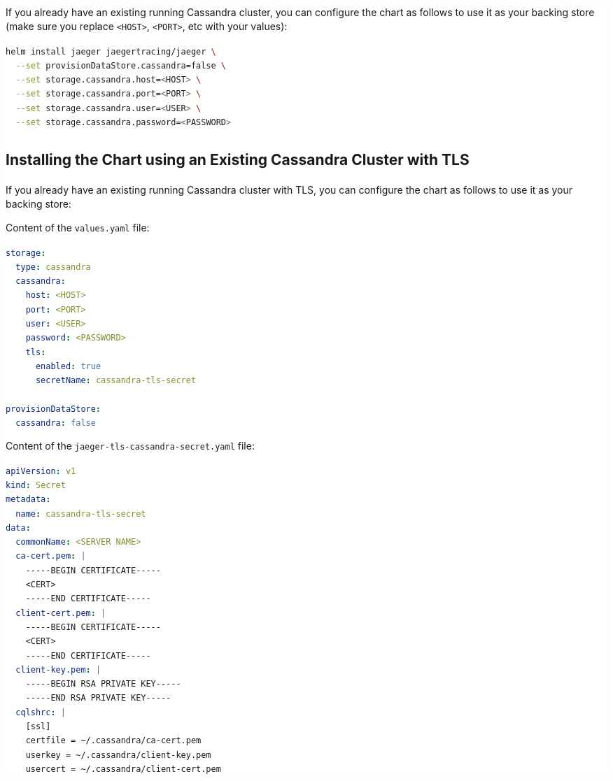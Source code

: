 If you already have an existing running Cassandra cluster, you can configure the chart as follows to use it as your backing store (make sure you replace `<HOST>`, `<PORT>`, etc with your values):

```bash
helm install jaeger jaegertracing/jaeger \
  --set provisionDataStore.cassandra=false \
  --set storage.cassandra.host=<HOST> \
  --set storage.cassandra.port=<PORT> \
  --set storage.cassandra.user=<USER> \
  --set storage.cassandra.password=<PASSWORD>
```

## Installing the Chart using an Existing Cassandra Cluster with TLS

If you already have an existing running Cassandra cluster with TLS, you can configure the chart as follows to use it as your backing store:

Content of the `values.yaml` file:

```YAML
storage:
  type: cassandra
  cassandra:
    host: <HOST>
    port: <PORT>
    user: <USER>
    password: <PASSWORD>
    tls:
      enabled: true
      secretName: cassandra-tls-secret

provisionDataStore:
  cassandra: false
```

Content of the `jaeger-tls-cassandra-secret.yaml` file:

```YAML
apiVersion: v1
kind: Secret
metadata:
  name: cassandra-tls-secret
data:
  commonName: <SERVER NAME>
  ca-cert.pem: |
    -----BEGIN CERTIFICATE-----
    <CERT>
    -----END CERTIFICATE-----
  client-cert.pem: |
    -----BEGIN CERTIFICATE-----
    <CERT>
    -----END CERTIFICATE-----
  client-key.pem: |
    -----BEGIN RSA PRIVATE KEY-----
    -----END RSA PRIVATE KEY-----
  cqlshrc: |
    [ssl]
    certfile = ~/.cassandra/ca-cert.pem
    userkey = ~/.cassandra/client-key.pem
    usercert = ~/.cassandra/client-cert.pem

```
